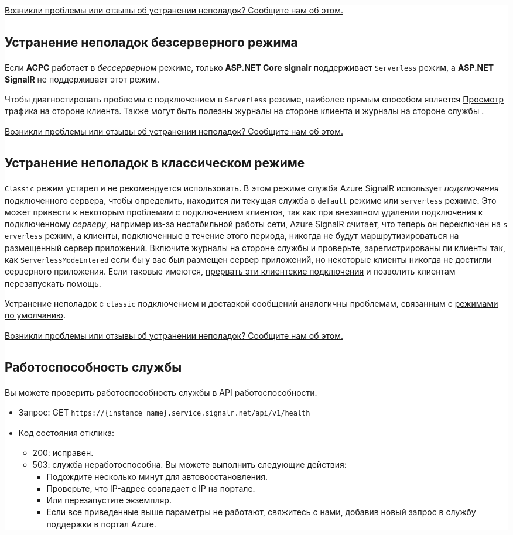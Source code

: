 <a name="serverless_mode_tsg"></a>

[Возникли проблемы или отзывы об устранении неполадок? Сообщите нам об этом.](https://aka.ms/asrs/survey/troubleshooting)

## <a name="serverless-mode-troubleshooting"></a>Устранение неполадок безсерверного режима

Если **АСРС** работает в *бессерверном* режиме, только **ASP.NET Core signalr** поддерживает `Serverless` режим, а **ASP.NET SignalR** не поддерживает  этот режим.

Чтобы диагностировать проблемы с подключением в `Serverless` режиме, наиболее прямым способом является [Просмотр трафика на стороне клиента](#view_traffic_client). Также могут быть полезны [журналы на стороне клиента](#add_logs_client) и [журналы на стороне службы](#add_logs_server) .

<a name="classic_mode_tsg"></a>

[Возникли проблемы или отзывы об устранении неполадок? Сообщите нам об этом.](https://aka.ms/asrs/survey/troubleshooting)

## <a name="classic-mode-troubleshooting"></a>Устранение неполадок в классическом режиме

`Classic` режим устарел и не рекомендуется использовать. В этом режиме служба Azure SignalR использует *подключения* подключенного сервера, чтобы определить, находится ли текущая служба в `default` режиме или `serverless` режиме. Это может привести к некоторым проблемам с подключением клиентов, так как при внезапном удалении подключения к подключенному *серверу*, например из-за нестабильной работы сети, Azure SignalR считает, что теперь он переключен на `serverless` режим, а клиенты, подключенные в течение этого периода, никогда не будут маршрутизироваться на размещенный сервер приложений. Включите [журналы на стороне службы](#add_logs_server) и проверьте, зарегистрированы ли клиенты так, как `ServerlessModeEntered` если бы у вас был размещен сервер приложений, но некоторые клиенты никогда не достигли серверного приложения. Если таковые имеются, [прервать эти клиентские подключения](https://github.com/Azure/azure-signalr/blob/dev/docs/rest-api.md#API) и позволить клиентам перезапускать помощь.

Устранение неполадок с `classic` подключением и доставкой сообщений аналогичны проблемам, связанным с [режимами по умолчанию](#default_mode_tsg).

[Возникли проблемы или отзывы об устранении неполадок? Сообщите нам об этом.](https://aka.ms/asrs/survey/troubleshooting)

## <a name="service-health"></a>Работоспособность службы

Вы можете проверить работоспособность службы в API работоспособности.

* Запрос: GET `https://{instance_name}.service.signalr.net/api/v1/health`

* Код состояния отклика:
  * 200: исправен.
  * 503: служба неработоспособна. Вы можете выполнить следующие действия:
    * Подождите несколько минут для автовосстановления.
    * Проверьте, что IP-адрес совпадает с IP на портале.
    * Или перезапустите экземпляр.
    * Если все приведенные выше параметры не работают, свяжитесь с нами, добавив новый запрос в службу поддержки в портал Azure.
